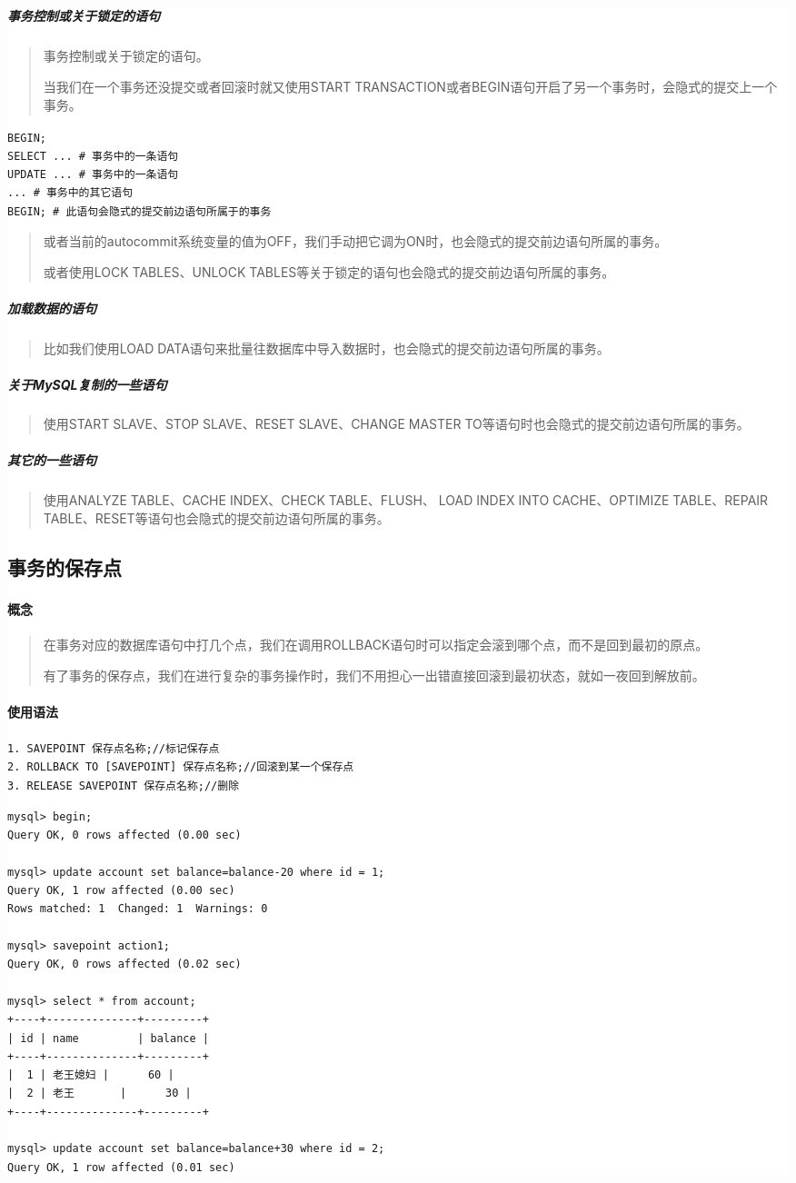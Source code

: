 ##### 事务控制或关于锁定的语句

> 事务控制或关于锁定的语句。
> 
> 当我们在一个事务还没提交或者回滚时就又使用START TRANSACTION或者BEGIN语句开启了另一个事务时，会隐式的提交上一个事务。

```
BEGIN;
SELECT ... # 事务中的一条语句
UPDATE ... # 事务中的一条语句
... # 事务中的其它语句
BEGIN; # 此语句会隐式的提交前边语句所属于的事务
```

> 或者当前的autocommit系统变量的值为OFF，我们手动把它调为ON时，也会隐式的提交前边语句所属的事务。
> 
> 或者使用LOCK TABLES、UNLOCK TABLES等关于锁定的语句也会隐式的提交前边语句所属的事务。

##### 加载数据的语句

> 比如我们使用LOAD DATA语句来批量往数据库中导入数据时，也会隐式的提交前边语句所属的事务。

##### 关于MySQL复制的一些语句

> 使用START SLAVE、STOP SLAVE、RESET SLAVE、CHANGE MASTER TO等语句时也会隐式的提交前边语句所属的事务。

##### 其它的一些语句

> 使用ANALYZE TABLE、CACHE INDEX、CHECK TABLE、FLUSH、 LOAD INDEX INTO CACHE、OPTIMIZE TABLE、REPAIR TABLE、RESET等语句也会隐式的提交前边语句所属的事务。

## 事务的保存点

#### 概念

> 在事务对应的数据库语句中打几个点，我们在调用ROLLBACK语句时可以指定会滚到哪个点，而不是回到最初的原点。
> 
> 有了事务的保存点，我们在进行复杂的事务操作时，我们不用担心一出错直接回滚到最初状态，就如一夜回到解放前。

#### 使用语法

```
1. SAVEPOINT 保存点名称;//标记保存点
2. ROLLBACK TO [SAVEPOINT] 保存点名称;//回滚到某一个保存点
3. RELEASE SAVEPOINT 保存点名称;//删除
```

```
mysql> begin;
Query OK, 0 rows affected (0.00 sec)

mysql> update account set balance=balance-20 where id = 1;
Query OK, 1 row affected (0.00 sec)
Rows matched: 1  Changed: 1  Warnings: 0

mysql> savepoint action1;
Query OK, 0 rows affected (0.02 sec)

mysql> select * from account;
+----+--------------+---------+
| id | name         | balance |
+----+--------------+---------+
|  1 | 老王媳妇 |      60 |
|  2 | 老王       |      30 |
+----+--------------+---------+

mysql> update account set balance=balance+30 where id = 2;
Query OK, 1 row affected (0.01 sec)
```